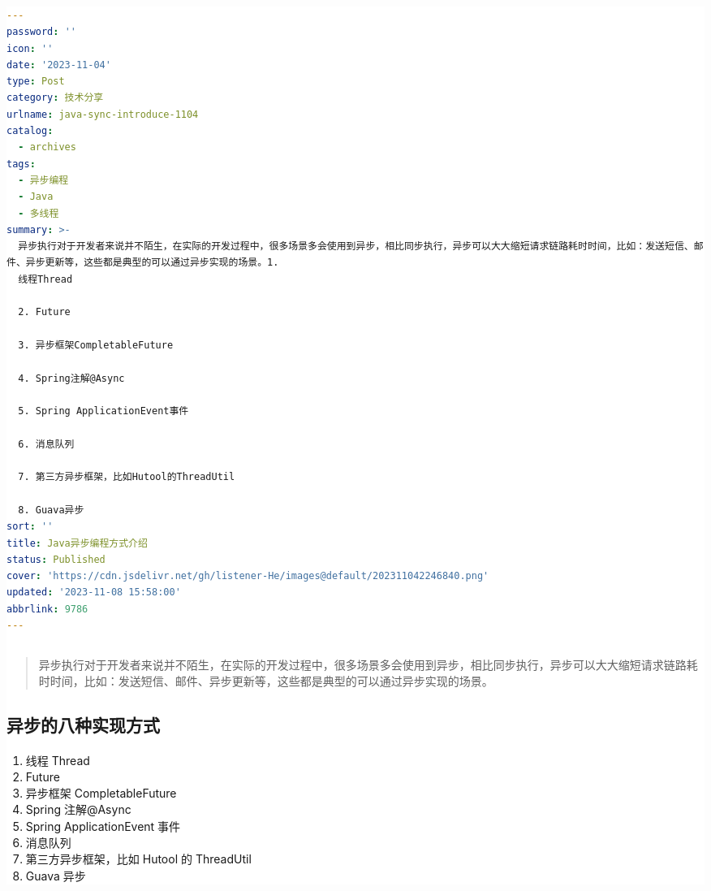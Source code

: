 ```yaml
---
password: ''
icon: ''
date: '2023-11-04'
type: Post
category: 技术分享
urlname: java-sync-introduce-1104
catalog:
  - archives
tags:
  - 异步编程
  - Java
  - 多线程
summary: >-
  异步执行对于开发者来说并不陌生，在实际的开发过程中，很多场景多会使用到异步，相比同步执行，异步可以大大缩短请求链路耗时时间，比如：发送短信、邮件、异步更新等，这些都是典型的可以通过异步实现的场景。1.
  线程Thread

  2. Future

  3. 异步框架CompletableFuture

  4. Spring注解@Async

  5. Spring ApplicationEvent事件

  6. 消息队列

  7. 第三方异步框架，比如Hutool的ThreadUtil

  8. Guava异步
sort: ''
title: Java异步编程方式介绍
status: Published
cover: 'https://cdn.jsdelivr.net/gh/listener-He/images@default/202311042246840.png'
updated: '2023-11-08 15:58:00'
abbrlink: 9786
---
```


##

> 异步执行对于开发者来说并不陌生，在实际的开发过程中，很多场景多会使用到异步，相比同步执行，异步可以大大缩短请求链路耗时时间，比如：发送短信、邮件、异步更新等，这些都是典型的可以通过异步实现的场景。

## 异步的八种实现方式

1. 线程 Thread
2. Future
3. 异步框架 CompletableFuture
4. Spring 注解@Async
5. Spring ApplicationEvent 事件
6. 消息队列
7. 第三方异步框架，比如 Hutool 的 ThreadUtil
8. Guava 异步
